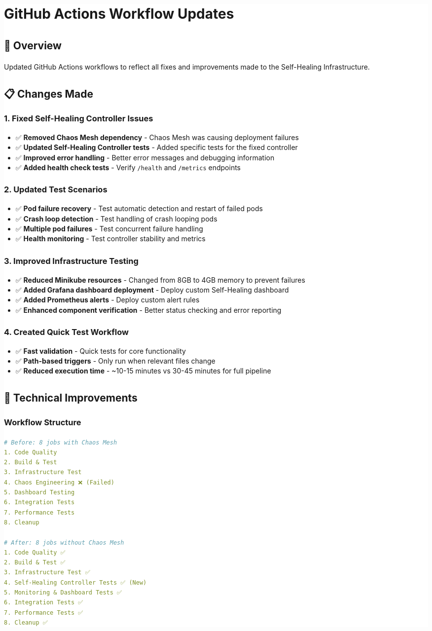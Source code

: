 # GitHub Actions Workflow Updates

## 🎯 Overview

Updated GitHub Actions workflows to reflect all fixes and improvements made to the Self-Healing Infrastructure.

## 📋 Changes Made

### 1. **Fixed Self-Healing Controller Issues**
- ✅ **Removed Chaos Mesh dependency** - Chaos Mesh was causing deployment failures
- ✅ **Updated Self-Healing Controller tests** - Added specific tests for the fixed controller
- ✅ **Improved error handling** - Better error messages and debugging information
- ✅ **Added health check tests** - Verify `/health` and `/metrics` endpoints

### 2. **Updated Test Scenarios**
- ✅ **Pod failure recovery** - Test automatic detection and restart of failed pods
- ✅ **Crash loop detection** - Test handling of crash looping pods
- ✅ **Multiple pod failures** - Test concurrent failure handling
- ✅ **Health monitoring** - Test controller stability and metrics

### 3. **Improved Infrastructure Testing**
- ✅ **Reduced Minikube resources** - Changed from 8GB to 4GB memory to prevent failures
- ✅ **Added Grafana dashboard deployment** - Deploy custom Self-Healing dashboard
- ✅ **Added Prometheus alerts** - Deploy custom alert rules
- ✅ **Enhanced component verification** - Better status checking and error reporting

### 4. **Created Quick Test Workflow**
- ✅ **Fast validation** - Quick tests for core functionality
- ✅ **Path-based triggers** - Only run when relevant files change
- ✅ **Reduced execution time** - ~10-15 minutes vs 30-45 minutes for full pipeline

## 🔧 Technical Improvements

### Workflow Structure
```yaml
# Before: 8 jobs with Chaos Mesh
1. Code Quality
2. Build & Test
3. Infrastructure Test
4. Chaos Engineering ❌ (Failed)
5. Dashboard Testing
6. Integration Tests
7. Performance Tests
8. Cleanup

# After: 8 jobs without Chaos Mesh
1. Code Quality ✅
2. Build & Test ✅
3. Infrastructure Test ✅
4. Self-Healing Controller Tests ✅ (New)
5. Monitoring & Dashboard Tests ✅
6. Integration Tests ✅
7. Performance Tests ✅
8. Cleanup ✅
```
